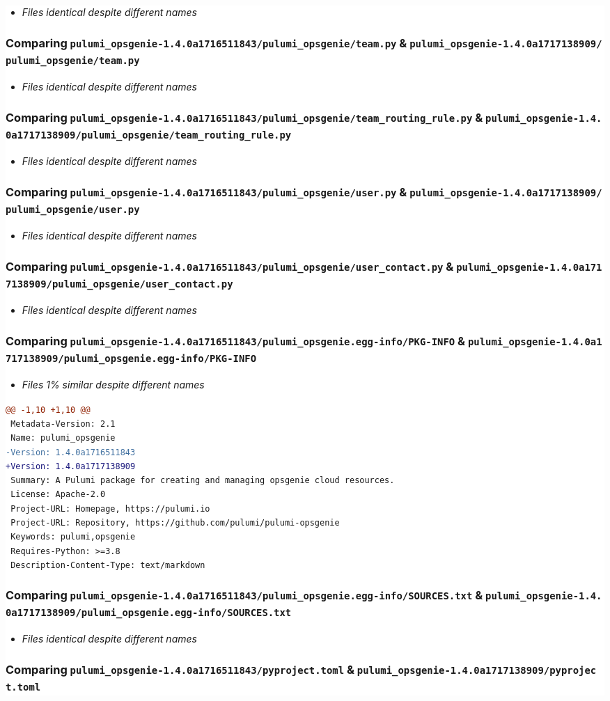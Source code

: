  * *Files identical despite different names*

### Comparing `pulumi_opsgenie-1.4.0a1716511843/pulumi_opsgenie/team.py` & `pulumi_opsgenie-1.4.0a1717138909/pulumi_opsgenie/team.py`

 * *Files identical despite different names*

### Comparing `pulumi_opsgenie-1.4.0a1716511843/pulumi_opsgenie/team_routing_rule.py` & `pulumi_opsgenie-1.4.0a1717138909/pulumi_opsgenie/team_routing_rule.py`

 * *Files identical despite different names*

### Comparing `pulumi_opsgenie-1.4.0a1716511843/pulumi_opsgenie/user.py` & `pulumi_opsgenie-1.4.0a1717138909/pulumi_opsgenie/user.py`

 * *Files identical despite different names*

### Comparing `pulumi_opsgenie-1.4.0a1716511843/pulumi_opsgenie/user_contact.py` & `pulumi_opsgenie-1.4.0a1717138909/pulumi_opsgenie/user_contact.py`

 * *Files identical despite different names*

### Comparing `pulumi_opsgenie-1.4.0a1716511843/pulumi_opsgenie.egg-info/PKG-INFO` & `pulumi_opsgenie-1.4.0a1717138909/pulumi_opsgenie.egg-info/PKG-INFO`

 * *Files 1% similar despite different names*

```diff
@@ -1,10 +1,10 @@
 Metadata-Version: 2.1
 Name: pulumi_opsgenie
-Version: 1.4.0a1716511843
+Version: 1.4.0a1717138909
 Summary: A Pulumi package for creating and managing opsgenie cloud resources.
 License: Apache-2.0
 Project-URL: Homepage, https://pulumi.io
 Project-URL: Repository, https://github.com/pulumi/pulumi-opsgenie
 Keywords: pulumi,opsgenie
 Requires-Python: >=3.8
 Description-Content-Type: text/markdown
```

### Comparing `pulumi_opsgenie-1.4.0a1716511843/pulumi_opsgenie.egg-info/SOURCES.txt` & `pulumi_opsgenie-1.4.0a1717138909/pulumi_opsgenie.egg-info/SOURCES.txt`

 * *Files identical despite different names*

### Comparing `pulumi_opsgenie-1.4.0a1716511843/pyproject.toml` & `pulumi_opsgenie-1.4.0a1717138909/pyproject.toml`

